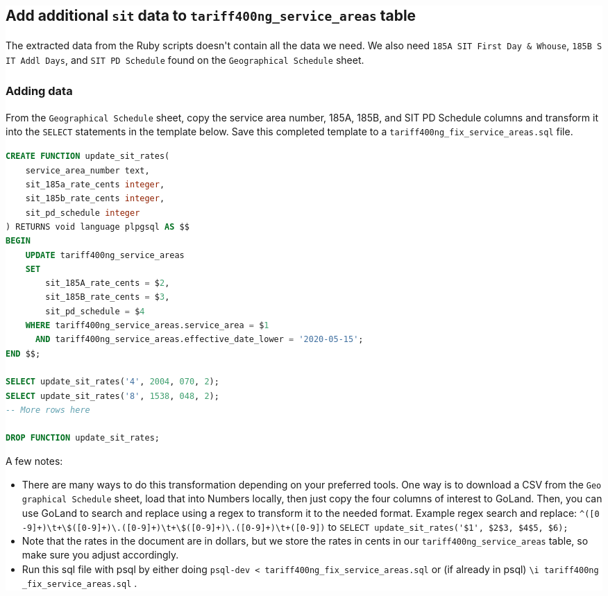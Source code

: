 ## Add additional `sit` data to `tariff400ng_service_areas` table

The extracted data from the Ruby scripts doesn't contain all the data we need.
We also need `185A SIT First Day & Whouse`, `185B SIT Addl Days`, and `SIT PD Schedule`
found on the `Geographical Schedule` sheet.

### Adding data

From the `Geographical Schedule` sheet, copy the service area number, 185A, 185B, and SIT PD Schedule columns and
transform it into the `SELECT` statements in the template below.  Save this completed template to a
`tariff400ng_fix_service_areas.sql` file.

```sql
CREATE FUNCTION update_sit_rates(
    service_area_number text,
    sit_185a_rate_cents integer,
    sit_185b_rate_cents integer,
    sit_pd_schedule integer
) RETURNS void language plpgsql AS $$
BEGIN
    UPDATE tariff400ng_service_areas
    SET
        sit_185A_rate_cents = $2,
        sit_185B_rate_cents = $3,
        sit_pd_schedule = $4
    WHERE tariff400ng_service_areas.service_area = $1
      AND tariff400ng_service_areas.effective_date_lower = '2020-05-15';
END $$;

SELECT update_sit_rates('4', 2004, 070, 2);
SELECT update_sit_rates('8', 1538, 048, 2);
-- More rows here

DROP FUNCTION update_sit_rates;
```

A few notes:

* There are many ways to do this transformation depending on your preferred tools.  One way is to download a CSV from
the `Geographical Schedule` sheet, load that into Numbers locally, then just copy the four columns of interest to GoLand.
Then, you can use GoLand to search and replace using a regex to transform it to the needed format.  Example regex search and replace:
`^([0-9]+)\t+\$([0-9]+)\.([0-9]+)\t+\$([0-9]+)\.([0-9]+)\t+([0-9])` to `SELECT update_sit_rates('$1', $2$3, $4$5, $6);`
* Note that the rates in the document are in dollars, but we store the rates in cents in our `tariff400ng_service_areas` table,
so make sure you adjust accordingly.
* Run this sql file with psql by either doing `psql-dev < tariff400ng_fix_service_areas.sql` or (if already in psql)
`\i tariff400ng_fix_service_areas.sql` .
